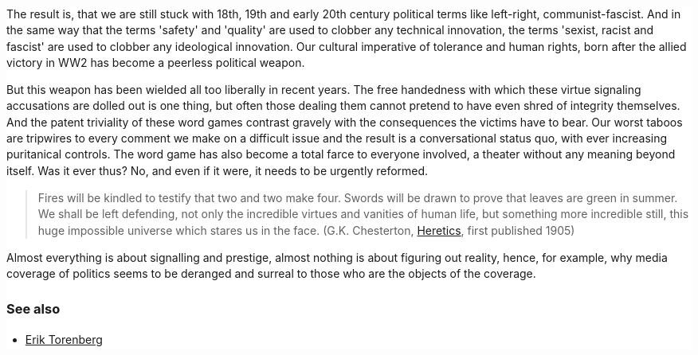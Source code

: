 The result is, that we are still stuck with 18th, 19th and early 20th century political terms like left-right, communist-fascist. And in the same way that the terms 'safety' and 'quality' are used to clobber any technical innovation, the terms 'sexist, racist and fascist' are used to clobber any ideological innovation. Our cultural imperative of tolerance and human rights, born after the allied victory in WW2 has become a peerless political weapon.

But this weapon has been wielded all too liberally in recent years. The free handedness with which these virtue signaling accusations are dolled out is one thing, but often those dealing them cannot pretend to have even shred of integrity themselves. And the patent triviality of these word games contrast gravely with the consequences the victims have to bear. Our worst taboos are tripwires to every comment we make on a difficult issue and the result is a conversational status quo, with ever increasing puritanical controls. The word game has also become a total farce to everyone involved, a theater without any meaning beyond itself. Was it ever thus? No, and even if it were, it needs to be urgently reformed.

> Fires will be kindled to testify that two and two make four. Swords will be drawn to prove that leaves are green in summer. We shall be left defending, not only the incredible virtues and vanities of human life, but something more incredible still, this huge impossible universe which stares us in the face. (G.K. Chesterton, [Heretics](https://www.goodreads.com/work/quotes/1884008), first published 1905)

Almost everything is about signalling and prestige, almost nothing is about figuring out reality, hence, for example, why media coverage of politics seems to be deranged and surreal to those who are the objects of the coverage.

### See also

- [Erik Torenberg](https://eriktorenberg.substack.com/p/burnham-elon-and-the-revenge-of-entrepreneurial)

